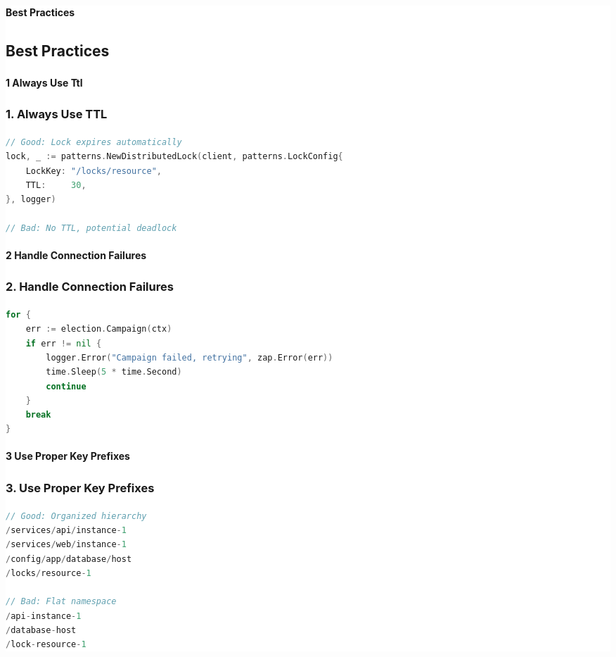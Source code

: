 

#### Best Practices

## Best Practices


#### 1 Always Use Ttl

### 1. Always Use TTL

```go
// Good: Lock expires automatically
lock, _ := patterns.NewDistributedLock(client, patterns.LockConfig{
    LockKey: "/locks/resource",
    TTL:     30,
}, logger)

// Bad: No TTL, potential deadlock
```


#### 2 Handle Connection Failures

### 2. Handle Connection Failures

```go
for {
    err := election.Campaign(ctx)
    if err != nil {
        logger.Error("Campaign failed, retrying", zap.Error(err))
        time.Sleep(5 * time.Second)
        continue
    }
    break
}
```


#### 3 Use Proper Key Prefixes

### 3. Use Proper Key Prefixes

```go
// Good: Organized hierarchy
/services/api/instance-1
/services/web/instance-1
/config/app/database/host
/locks/resource-1

// Bad: Flat namespace
/api-instance-1
/database-host
/lock-resource-1
```
